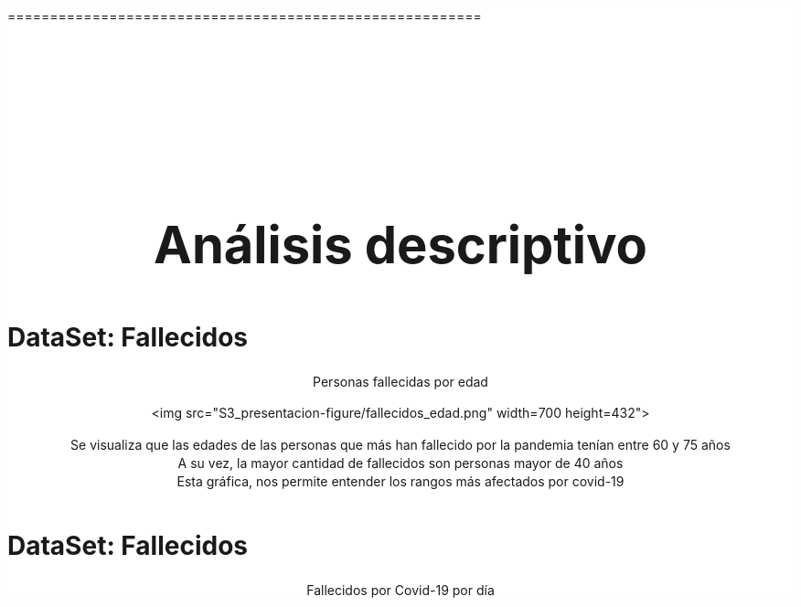 
========================================================
<div align="center">
<h2 style="margin:200px 0 20px 0;font-size:400%;">Análisis descriptivo</h2>
</div>

DataSet: Fallecidos
========================================================
<div align="center">
<p>Personas fallecidas por edad</p>

<img src="S3_presentacion-figure/fallecidos_edad.png" width=700 height=432">

<figcaption>Se visualiza que las edades de las personas que más han fallecido por la pandemia tenían entre 60 y 75 años</figcaption>
<figcaption>A su vez, la mayor cantidad de fallecidos son personas mayor de 40 años</figcaption>
<figcaption>Esta gráfica, nos permite entender los rangos más afectados por covid-19</figcaption>


</div>

DataSet: Fallecidos
========================================================
<div align="center">
<p>Fallecidos por Covid-19 por día</p>

